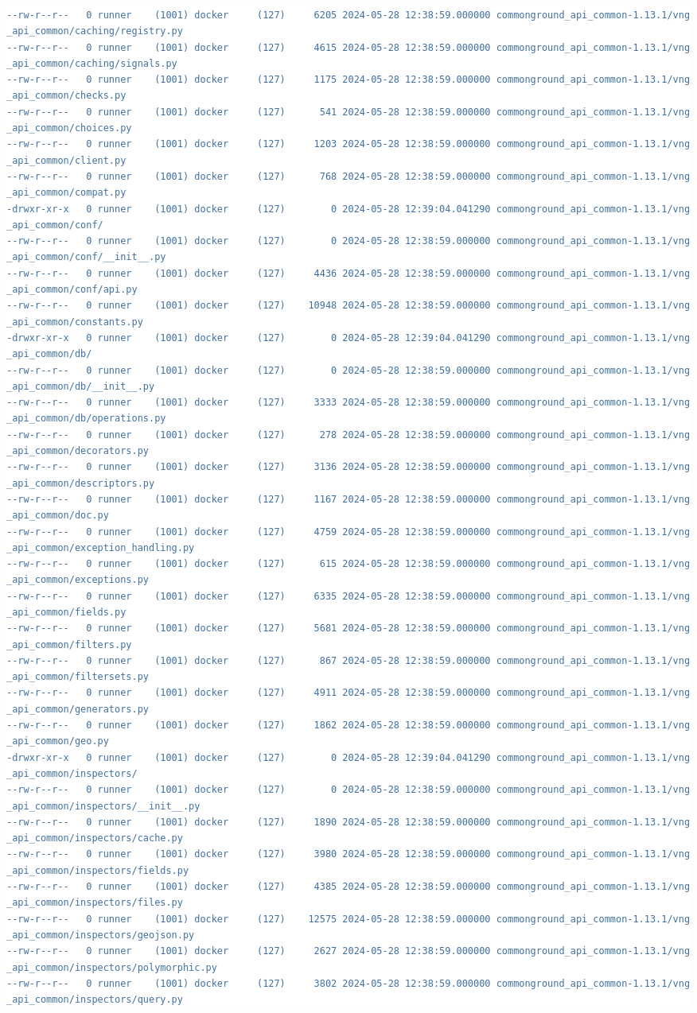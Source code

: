 ```diff
--rw-r--r--   0 runner    (1001) docker     (127)     6205 2024-05-28 12:38:59.000000 commonground_api_common-1.13.1/vng_api_common/caching/registry.py
--rw-r--r--   0 runner    (1001) docker     (127)     4615 2024-05-28 12:38:59.000000 commonground_api_common-1.13.1/vng_api_common/caching/signals.py
--rw-r--r--   0 runner    (1001) docker     (127)     1175 2024-05-28 12:38:59.000000 commonground_api_common-1.13.1/vng_api_common/checks.py
--rw-r--r--   0 runner    (1001) docker     (127)      541 2024-05-28 12:38:59.000000 commonground_api_common-1.13.1/vng_api_common/choices.py
--rw-r--r--   0 runner    (1001) docker     (127)     1203 2024-05-28 12:38:59.000000 commonground_api_common-1.13.1/vng_api_common/client.py
--rw-r--r--   0 runner    (1001) docker     (127)      768 2024-05-28 12:38:59.000000 commonground_api_common-1.13.1/vng_api_common/compat.py
-drwxr-xr-x   0 runner    (1001) docker     (127)        0 2024-05-28 12:39:04.041290 commonground_api_common-1.13.1/vng_api_common/conf/
--rw-r--r--   0 runner    (1001) docker     (127)        0 2024-05-28 12:38:59.000000 commonground_api_common-1.13.1/vng_api_common/conf/__init__.py
--rw-r--r--   0 runner    (1001) docker     (127)     4436 2024-05-28 12:38:59.000000 commonground_api_common-1.13.1/vng_api_common/conf/api.py
--rw-r--r--   0 runner    (1001) docker     (127)    10948 2024-05-28 12:38:59.000000 commonground_api_common-1.13.1/vng_api_common/constants.py
-drwxr-xr-x   0 runner    (1001) docker     (127)        0 2024-05-28 12:39:04.041290 commonground_api_common-1.13.1/vng_api_common/db/
--rw-r--r--   0 runner    (1001) docker     (127)        0 2024-05-28 12:38:59.000000 commonground_api_common-1.13.1/vng_api_common/db/__init__.py
--rw-r--r--   0 runner    (1001) docker     (127)     3333 2024-05-28 12:38:59.000000 commonground_api_common-1.13.1/vng_api_common/db/operations.py
--rw-r--r--   0 runner    (1001) docker     (127)      278 2024-05-28 12:38:59.000000 commonground_api_common-1.13.1/vng_api_common/decorators.py
--rw-r--r--   0 runner    (1001) docker     (127)     3136 2024-05-28 12:38:59.000000 commonground_api_common-1.13.1/vng_api_common/descriptors.py
--rw-r--r--   0 runner    (1001) docker     (127)     1167 2024-05-28 12:38:59.000000 commonground_api_common-1.13.1/vng_api_common/doc.py
--rw-r--r--   0 runner    (1001) docker     (127)     4759 2024-05-28 12:38:59.000000 commonground_api_common-1.13.1/vng_api_common/exception_handling.py
--rw-r--r--   0 runner    (1001) docker     (127)      615 2024-05-28 12:38:59.000000 commonground_api_common-1.13.1/vng_api_common/exceptions.py
--rw-r--r--   0 runner    (1001) docker     (127)     6335 2024-05-28 12:38:59.000000 commonground_api_common-1.13.1/vng_api_common/fields.py
--rw-r--r--   0 runner    (1001) docker     (127)     5681 2024-05-28 12:38:59.000000 commonground_api_common-1.13.1/vng_api_common/filters.py
--rw-r--r--   0 runner    (1001) docker     (127)      867 2024-05-28 12:38:59.000000 commonground_api_common-1.13.1/vng_api_common/filtersets.py
--rw-r--r--   0 runner    (1001) docker     (127)     4911 2024-05-28 12:38:59.000000 commonground_api_common-1.13.1/vng_api_common/generators.py
--rw-r--r--   0 runner    (1001) docker     (127)     1862 2024-05-28 12:38:59.000000 commonground_api_common-1.13.1/vng_api_common/geo.py
-drwxr-xr-x   0 runner    (1001) docker     (127)        0 2024-05-28 12:39:04.041290 commonground_api_common-1.13.1/vng_api_common/inspectors/
--rw-r--r--   0 runner    (1001) docker     (127)        0 2024-05-28 12:38:59.000000 commonground_api_common-1.13.1/vng_api_common/inspectors/__init__.py
--rw-r--r--   0 runner    (1001) docker     (127)     1890 2024-05-28 12:38:59.000000 commonground_api_common-1.13.1/vng_api_common/inspectors/cache.py
--rw-r--r--   0 runner    (1001) docker     (127)     3980 2024-05-28 12:38:59.000000 commonground_api_common-1.13.1/vng_api_common/inspectors/fields.py
--rw-r--r--   0 runner    (1001) docker     (127)     4385 2024-05-28 12:38:59.000000 commonground_api_common-1.13.1/vng_api_common/inspectors/files.py
--rw-r--r--   0 runner    (1001) docker     (127)    12575 2024-05-28 12:38:59.000000 commonground_api_common-1.13.1/vng_api_common/inspectors/geojson.py
--rw-r--r--   0 runner    (1001) docker     (127)     2627 2024-05-28 12:38:59.000000 commonground_api_common-1.13.1/vng_api_common/inspectors/polymorphic.py
--rw-r--r--   0 runner    (1001) docker     (127)     3802 2024-05-28 12:38:59.000000 commonground_api_common-1.13.1/vng_api_common/inspectors/query.py
```